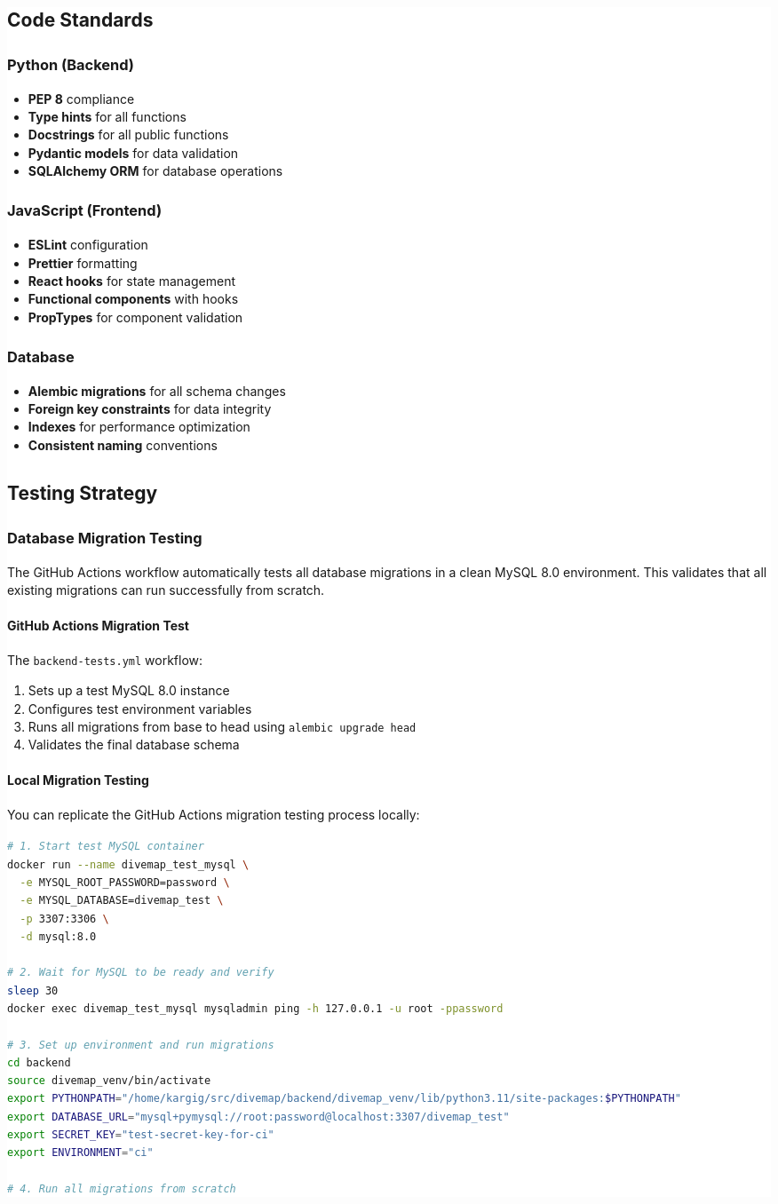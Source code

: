 ## Code Standards

### Python (Backend)
- **PEP 8** compliance
- **Type hints** for all functions
- **Docstrings** for all public functions
- **Pydantic models** for data validation
- **SQLAlchemy ORM** for database operations

### JavaScript (Frontend)
- **ESLint** configuration
- **Prettier** formatting
- **React hooks** for state management
- **Functional components** with hooks
- **PropTypes** for component validation

### Database
- **Alembic migrations** for all schema changes
- **Foreign key constraints** for data integrity
- **Indexes** for performance optimization
- **Consistent naming** conventions

## Testing Strategy

### Database Migration Testing

The GitHub Actions workflow automatically tests all database migrations in a clean MySQL 8.0 environment. This validates that all existing migrations can run successfully from scratch.

#### GitHub Actions Migration Test

The `backend-tests.yml` workflow:
1. Sets up a test MySQL 8.0 instance
2. Configures test environment variables
3. Runs all migrations from base to head using `alembic upgrade head`
4. Validates the final database schema

#### Local Migration Testing

You can replicate the GitHub Actions migration testing process locally:

```bash
# 1. Start test MySQL container
docker run --name divemap_test_mysql \
  -e MYSQL_ROOT_PASSWORD=password \
  -e MYSQL_DATABASE=divemap_test \
  -p 3307:3306 \
  -d mysql:8.0

# 2. Wait for MySQL to be ready and verify
sleep 30
docker exec divemap_test_mysql mysqladmin ping -h 127.0.0.1 -u root -ppassword

# 3. Set up environment and run migrations
cd backend
source divemap_venv/bin/activate
export PYTHONPATH="/home/kargig/src/divemap/backend/divemap_venv/lib/python3.11/site-packages:$PYTHONPATH"
export DATABASE_URL="mysql+pymysql://root:password@localhost:3307/divemap_test"
export SECRET_KEY="test-secret-key-for-ci"
export ENVIRONMENT="ci"

# 4. Run all migrations from scratch
```